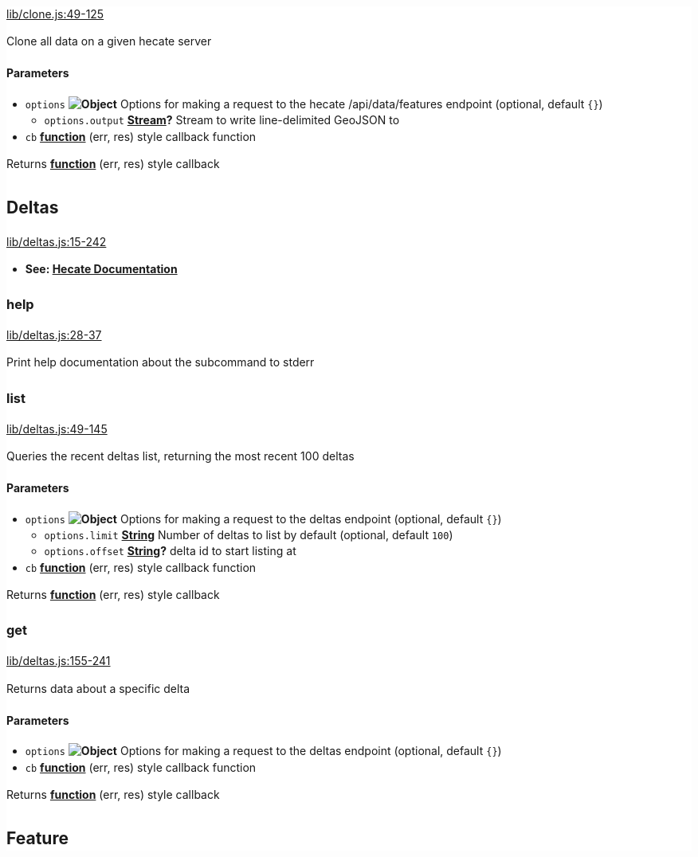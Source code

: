 [lib/clone.js:49-125][142]

Clone all data on a given hecate server

#### Parameters

-   `options` **![Object][115]** Options for making a request to the hecate /api/data/features endpoint (optional, default `{}`)
    -   `options.output` **[Stream][124]?** Stream to write line-delimited GeoJSON to
-   `cb` **[function][116]** (err, res) style callback function

Returns **[function][116]** (err, res) style callback

## Deltas

[lib/deltas.js:15-242][143]

-   **See: [Hecate Documentation][144]**

### help

[lib/deltas.js:28-37][145]

Print help documentation about the subcommand to stderr

### list

[lib/deltas.js:49-145][146]

Queries the recent deltas list, returning the most recent 100 deltas

#### Parameters

-   `options` **![Object][115]** Options for making a request to the deltas endpoint (optional, default `{}`)
    -   `options.limit` **[String][123]** Number of deltas to list by default (optional, default `100`)
    -   `options.offset` **[String][123]?** delta id to start listing at
-   `cb` **[function][116]** (err, res) style callback function

Returns **[function][116]** (err, res) style callback

### get

[lib/deltas.js:155-241][147]

Returns data about a specific delta

#### Parameters

-   `options` **![Object][115]** Options for making a request to the deltas endpoint (optional, default `{}`)
-   `cb` **[function][116]** (err, res) style callback function

Returns **[function][116]** (err, res) style callback

## Feature


[1]: #hecate
[2]: #auth
[3]: #help
[4]: #get
[5]: #parameters
[6]: #bbox
[7]: #help-1
[8]: #get-1
[9]: #parameters-1
[10]: #validatebbox
[11]: #parameters-2
[12]: #eot
[13]: #parameters-3
[14]: #_transform
[15]: #parameters-4
[16]: #_final
[17]: #parameters-5
[18]: #bounds
[19]: #help-2
[20]: #stats
[21]: #parameters-6
[22]: #list
[23]: #parameters-7
[24]: #get-2
[25]: #parameters-8
[26]: #meta
[27]: #parameters-9
[28]: #delete
[29]: #parameters-10
[30]: #set
[31]: #parameters-11
[32]: #clone
[33]: #help-3
[34]: #get-3
[35]: #parameters-12
[36]: #deltas
[37]: #help-4
[38]: #list-1
[39]: #parameters-13
[40]: #get-4
[41]: #parameters-14
[42]: #feature
[43]: #help-5
[44]: #history
[45]: #parameters-15
[46]: #key
[47]: #parameters-16
[48]: #get-5
[49]: #parameters-17
[50]: #arrayreader
[51]: #parameters-18
[52]: #next
[53]: #import
[54]: #help-6
[55]: #multi
[56]: #parameters-19
[57]: #validategeojson
[58]: #parameters-20
[59]: #validatefeature
[60]: #parameters-21
[61]: #revert
[62]: #help-7
[63]: #deltas-1
[64]: #parameters-22
[65]: #inverse
[66]: #parameters-23
[67]: #iterate
[68]: #parameters-24
[69]: #cache
[70]: #parameters-25
[71]: #deltai
[72]: #parameters-26
[73]: #createcache
[74]: #cleancache
[75]: #parameters-27
[76]: #schema
[77]: #help-8
[78]: #get-6
[79]: #parameters-28
[80]: #server
[81]: #help-9
[82]: #get-7
[83]: #parameters-29
[84]: #stats-1
[85]: #parameters-30
[86]: #tiles
[87]: #help-10
[88]: #get-8
[89]: #parameters-31
[90]: #user
[91]: #help-11
[92]: #list-2
[93]: #parameters-32
[94]: #info
[95]: #parameters-33
[96]: #register
[97]: #parameters-34
[98]: #webhooks
[99]: #help-12
[100]: #list-3
[101]: #parameters-35
[102]: #get-9
[103]: #parameters-36
[104]: #delete-1
[105]: #parameters-37
[106]: #update
[107]: #parameters-38
[108]: #create
[109]: #parameters-39
[110]: https://github.com/mapbox/HecateJS/blob/81c47f2108c6608e042f3299046afc31ca0e9e08/cli.js#L12-L72 "Source code on GitHub"
[111]: https://github.com/mapbox/HecateJS/blob/81c47f2108c6608e042f3299046afc31ca0e9e08/lib/auth.js#L13-L93 "Source code on GitHub"
[112]: https://github.com/mapbox/hecate#authentication
[113]: https://github.com/mapbox/HecateJS/blob/81c47f2108c6608e042f3299046afc31ca0e9e08/lib/auth.js#L26-L35 "Source code on GitHub"
[114]: https://github.com/mapbox/HecateJS/blob/81c47f2108c6608e042f3299046afc31ca0e9e08/lib/auth.js#L43-L92 "Source code on GitHub"
[115]: https://developer.mozilla.org/docs/Web/JavaScript/Reference/Global_Objects/Object
[116]: https://developer.mozilla.org/docs/Web/JavaScript/Reference/Statements/function
[117]: https://github.com/mapbox/HecateJS/blob/81c47f2108c6608e042f3299046afc31ca0e9e08/lib/bbox.js#L17-L158 "Source code on GitHub"
[118]: https://github.com/mapbox/hecate#downloading-multiple-features-via-bbox
[119]: https://github.com/mapbox/HecateJS/blob/81c47f2108c6608e042f3299046afc31ca0e9e08/lib/bbox.js#L30-L39 "Source code on GitHub"
[120]: https://github.com/mapbox/HecateJS/blob/81c47f2108c6608e042f3299046afc31ca0e9e08/lib/bbox.js#L55-L157 "Source code on GitHub"
[121]: https://developer.mozilla.org/docs/Web/JavaScript/Reference/Global_Objects/Boolean
[122]: https://developer.mozilla.org/docs/Web/JavaScript/Reference/Global_Objects/Array
[123]: https://developer.mozilla.org/docs/Web/JavaScript/Reference/Global_Objects/String
[124]: https://nodejs.org/api/stream.html
[125]: https://github.com/mapbox/HecateJS/blob/81c47f2108c6608e042f3299046afc31ca0e9e08/util/validateBbox.js#L9-L39 "Source code on GitHub"
[126]: https://github.com/mapbox/HecateJS/blob/81c47f2108c6608e042f3299046afc31ca0e9e08/util/eot.js#L12-L64 "Source code on GitHub"
[127]: https://github.com/mapbox/HecateJS/blob/81c47f2108c6608e042f3299046afc31ca0e9e08/util/eot.js#L39-L50 "Source code on GitHub"
[128]: https://nodejs.org/api/buffer.html
[129]: https://github.com/mapbox/HecateJS/blob/81c47f2108c6608e042f3299046afc31ca0e9e08/util/eot.js#L59-L63 "Source code on GitHub"
[130]: https://github.com/mapbox/HecateJS/blob/81c47f2108c6608e042f3299046afc31ca0e9e08/lib/bounds.js#L16-L629 "Source code on GitHub"
[131]: https://github.com/mapbox/hecate#boundaries
[132]: https://github.com/mapbox/HecateJS/blob/81c47f2108c6608e042f3299046afc31ca0e9e08/lib/bounds.js#L29-L43 "Source code on GitHub"
[133]: https://github.com/mapbox/HecateJS/blob/81c47f2108c6608e042f3299046afc31ca0e9e08/lib/bounds.js#L53-L139 "Source code on GitHub"
[134]: https://github.com/mapbox/HecateJS/blob/81c47f2108c6608e042f3299046afc31ca0e9e08/lib/bounds.js#L149-L225 "Source code on GitHub"
[135]: https://github.com/mapbox/HecateJS/blob/81c47f2108c6608e042f3299046afc31ca0e9e08/lib/bounds.js#L238-L324 "Source code on GitHub"
[136]: https://github.com/mapbox/HecateJS/blob/81c47f2108c6608e042f3299046afc31ca0e9e08/lib/bounds.js#L335-L423 "Source code on GitHub"
[137]: https://github.com/mapbox/HecateJS/blob/81c47f2108c6608e042f3299046afc31ca0e9e08/lib/bounds.js#L434-L518 "Source code on GitHub"
[138]: https://github.com/mapbox/HecateJS/blob/81c47f2108c6608e042f3299046afc31ca0e9e08/lib/bounds.js#L530-L628 "Source code on GitHub"
[139]: https://github.com/mapbox/HecateJS/blob/81c47f2108c6608e042f3299046afc31ca0e9e08/lib/clone.js#L16-L126 "Source code on GitHub"
[140]: https://github.com/mapbox/hecate#downloading-via-clone
[141]: https://github.com/mapbox/HecateJS/blob/81c47f2108c6608e042f3299046afc31ca0e9e08/lib/clone.js#L29-L38 "Source code on GitHub"
[142]: https://github.com/mapbox/HecateJS/blob/81c47f2108c6608e042f3299046afc31ca0e9e08/lib/clone.js#L49-L125 "Source code on GitHub"
[143]: https://github.com/mapbox/HecateJS/blob/81c47f2108c6608e042f3299046afc31ca0e9e08/lib/deltas.js#L15-L242 "Source code on GitHub"
[144]: https://github.com/mapbox/api-geocoder/pull/2634#issuecomment-481255528
[145]: https://github.com/mapbox/HecateJS/blob/81c47f2108c6608e042f3299046afc31ca0e9e08/lib/deltas.js#L28-L37 "Source code on GitHub"
[146]: https://github.com/mapbox/HecateJS/blob/81c47f2108c6608e042f3299046afc31ca0e9e08/lib/deltas.js#L49-L145 "Source code on GitHub"
[147]: https://github.com/mapbox/HecateJS/blob/81c47f2108c6608e042f3299046afc31ca0e9e08/lib/deltas.js#L155-L241 "Source code on GitHub"
[148]: https://github.com/mapbox/HecateJS/blob/81c47f2108c6608e042f3299046afc31ca0e9e08/lib/feature.js#L15-L333 "Source code on GitHub"
[149]: https://github.com/mapbox/hecate#downloading-individual-features
[150]: https://github.com/mapbox/HecateJS/blob/81c47f2108c6608e042f3299046afc31ca0e9e08/lib/feature.js#L28-L38 "Source code on GitHub"
[151]: https://github.com/mapbox/HecateJS/blob/81c47f2108c6608e042f3299046afc31ca0e9e08/lib/feature.js#L50-L136 "Source code on GitHub"
[152]: https://github.com/mapbox/HecateJS/blob/81c47f2108c6608e042f3299046afc31ca0e9e08/lib/feature.js#L148-L234 "Source code on GitHub"
[153]: https://github.com/mapbox/HecateJS/blob/81c47f2108c6608e042f3299046afc31ca0e9e08/lib/feature.js#L246-L332 "Source code on GitHub"
[154]: https://github.com/mapbox/HecateJS/blob/81c47f2108c6608e042f3299046afc31ca0e9e08/lib/import.js#L26-L52 "Source code on GitHub"
[155]: https://github.com/mapbox/HecateJS/blob/81c47f2108c6608e042f3299046afc31ca0e9e08/lib/import.js#L42-L51 "Source code on GitHub"
[156]: https://github.com/mapbox/HecateJS/blob/81c47f2108c6608e042f3299046afc31ca0e9e08/lib/import.js#L60-L307 "Source code on GitHub"
[157]: https://github.com/mapbox/hecate#feature-creation
[158]: https://github.com/mapbox/HecateJS/blob/81c47f2108c6608e042f3299046afc31ca0e9e08/lib/import.js#L73-L86 "Source code on GitHub"
[159]: https://github.com/mapbox/HecateJS/blob/81c47f2108c6608e042f3299046afc31ca0e9e08/lib/import.js#L102-L306 "Source code on GitHub"
[160]: https://github.com/mapbox/HecateJS/blob/81c47f2108c6608e042f3299046afc31ca0e9e08/util/validateGeojson.js#L25-L59 "Source code on GitHub"
[161]: https://github.com/mapbox/HecateJS/blob/81c47f2108c6608e042f3299046afc31ca0e9e08/util/validateGeojson.js#L73-L215 "Source code on GitHub"
[162]: https://developer.mozilla.org/docs/Web/JavaScript/Reference/Global_Objects/Number
[163]: https://developer.mozilla.org/docs/Web/JavaScript/Reference/Global_Objects/Set
[164]: https://github.com/mapbox/HecateJS/blob/81c47f2108c6608e042f3299046afc31ca0e9e08/lib/revert.js#L10-L157 "Source code on GitHub"
[165]: https://github.com/mapbox/HecateJS/blob/81c47f2108c6608e042f3299046afc31ca0e9e08/lib/revert.js#L23-L34 "Source code on GitHub"
[166]: https://github.com/mapbox/HecateJS/blob/81c47f2108c6608e042f3299046afc31ca0e9e08/lib/revert.js#L48-L156 "Source code on GitHub"
[167]: https://github.com/mapbox/HecateJS/blob/81c47f2108c6608e042f3299046afc31ca0e9e08/util/revert.js#L50-L111 "Source code on GitHub"
[168]: https://github.com/mapbox/HecateJS/blob/81c47f2108c6608e042f3299046afc31ca0e9e08/util/revert.js#L121-L139 "Source code on GitHub"
[169]: https://github.com/mapbox/HecateJS/blob/81c47f2108c6608e042f3299046afc31ca0e9e08/util/revert.js#L154-L219 "Source code on GitHub"
[170]: #hecate
[171]: https://developer.mozilla.org/docs/Web/JavaScript/Reference/Global_Objects/Promise
[172]: https://github.com/mapbox/HecateJS/blob/81c47f2108c6608e042f3299046afc31ca0e9e08/util/revert.js#L177-L217 "Source code on GitHub"
[173]: https://developer.mozilla.org/docs/Web/JavaScript/Reference/Global_Objects/undefined
[174]: https://github.com/mapbox/HecateJS/blob/81c47f2108c6608e042f3299046afc31ca0e9e08/util/revert.js#L227-L239 "Source code on GitHub"
[175]: https://github.com/mapbox/HecateJS/blob/81c47f2108c6608e042f3299046afc31ca0e9e08/util/revert.js#L248-L254 "Source code on GitHub"
[176]: https://github.com/mapbox/HecateJS/blob/81c47f2108c6608e042f3299046afc31ca0e9e08/lib/schema.js#L15-L127 "Source code on GitHub"
[177]: https://github.com/mapbox/hecate#schema
[178]: https://github.com/mapbox/HecateJS/blob/81c47f2108c6608e042f3299046afc31ca0e9e08/lib/schema.js#L28-L37 "Source code on GitHub"
[179]: https://github.com/mapbox/HecateJS/blob/81c47f2108c6608e042f3299046afc31ca0e9e08/lib/schema.js#L47-L126 "Source code on GitHub"
[180]: https://github.com/mapbox/HecateJS/blob/81c47f2108c6608e042f3299046afc31ca0e9e08/lib/server.js#L15-L209 "Source code on GitHub"
[181]: https://github.com/mapbox/hecate#meta
[182]: https://github.com/mapbox/HecateJS/blob/81c47f2108c6608e042f3299046afc31ca0e9e08/lib/server.js#L28-L38 "Source code on GitHub"
[183]: https://github.com/mapbox/HecateJS/blob/81c47f2108c6608e042f3299046afc31ca0e9e08/lib/server.js#L49-L123 "Source code on GitHub"
[184]: https://github.com/mapbox/HecateJS/blob/81c47f2108c6608e042f3299046afc31ca0e9e08/lib/server.js#L134-L208 "Source code on GitHub"
[185]: https://github.com/mapbox/HecateJS/blob/81c47f2108c6608e042f3299046afc31ca0e9e08/lib/tiles.js#L15-L134 "Source code on GitHub"
[186]: https://github.com/mapbox/hecate#vector-tiles
[187]: https://github.com/mapbox/HecateJS/blob/81c47f2108c6608e042f3299046afc31ca0e9e08/lib/tiles.js#L28-L36 "Source code on GitHub"
[188]: https://github.com/mapbox/HecateJS/blob/81c47f2108c6608e042f3299046afc31ca0e9e08/lib/tiles.js#L48-L133 "Source code on GitHub"
[189]: https://github.com/mapbox/HecateJS/blob/81c47f2108c6608e042f3299046afc31ca0e9e08/lib/user.js#L15-L332 "Source code on GitHub"
[190]: https://github.com/mapbox/hecate#user-options
[191]: https://github.com/mapbox/HecateJS/blob/81c47f2108c6608e042f3299046afc31ca0e9e08/lib/user.js#L28-L39 "Source code on GitHub"
[192]: https://github.com/mapbox/HecateJS/blob/81c47f2108c6608e042f3299046afc31ca0e9e08/lib/user.js#L50-L133 "Source code on GitHub"
[193]: https://github.com/mapbox/HecateJS/blob/81c47f2108c6608e042f3299046afc31ca0e9e08/lib/user.js#L143-L216 "Source code on GitHub"
[194]: https://github.com/mapbox/HecateJS/blob/81c47f2108c6608e042f3299046afc31ca0e9e08/lib/user.js#L229-L331 "Source code on GitHub"
[195]: https://github.com/mapbox/HecateJS/blob/81c47f2108c6608e042f3299046afc31ca0e9e08/lib/webhooks.js#L15-L575 "Source code on GitHub"
[196]: https://github.com/mapbox/hecate#webhooks
[197]: https://github.com/mapbox/HecateJS/blob/81c47f2108c6608e042f3299046afc31ca0e9e08/lib/webhooks.js#L28-L41 "Source code on GitHub"
[198]: https://github.com/mapbox/HecateJS/blob/81c47f2108c6608e042f3299046afc31ca0e9e08/lib/webhooks.js#L52-L128 "Source code on GitHub"
[199]: https://github.com/mapbox/HecateJS/blob/81c47f2108c6608e042f3299046afc31ca0e9e08/lib/webhooks.js#L140-L226 "Source code on GitHub"
[200]: https://github.com/mapbox/HecateJS/blob/81c47f2108c6608e042f3299046afc31ca0e9e08/lib/webhooks.js#L238-L323 "Source code on GitHub"
[201]: https://github.com/mapbox/HecateJS/blob/81c47f2108c6608e042f3299046afc31ca0e9e08/lib/webhooks.js#L338-L453 "Source code on GitHub"
[202]: https://github.com/mapbox/HecateJS/blob/81c47f2108c6608e042f3299046afc31ca0e9e08/lib/webhooks.js#L467-L574 "Source code on GitHub"